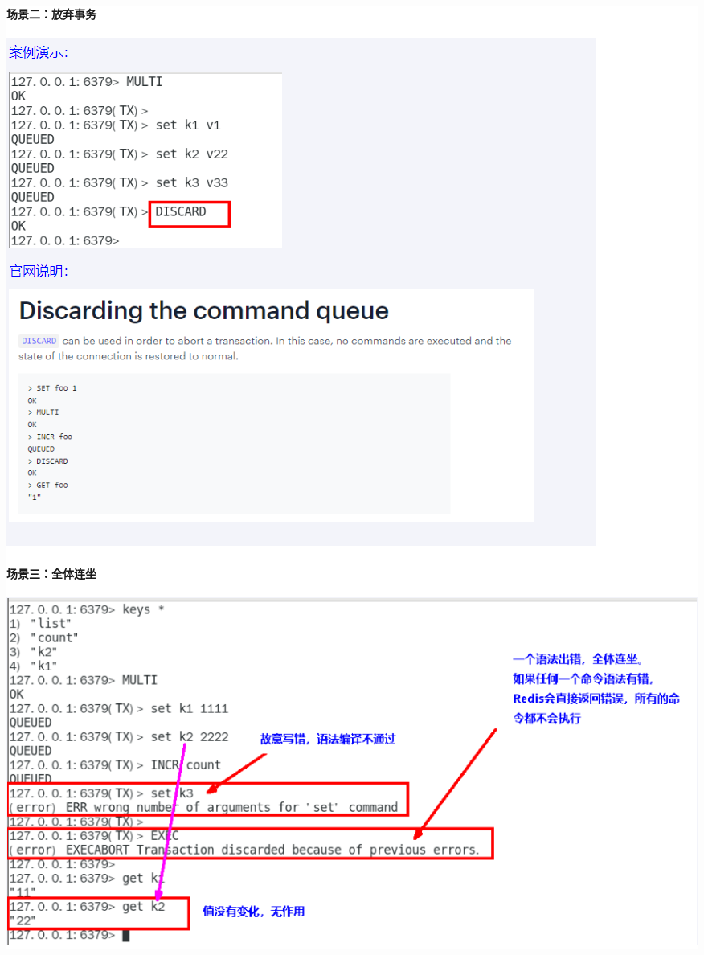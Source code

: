 #### 场景二：放弃事务

![image-20240914222736269](images/66e59d581dd47.png)

#### 场景三：全体连坐

![image-20240914222816627](images/66e59d807edb6.png)
